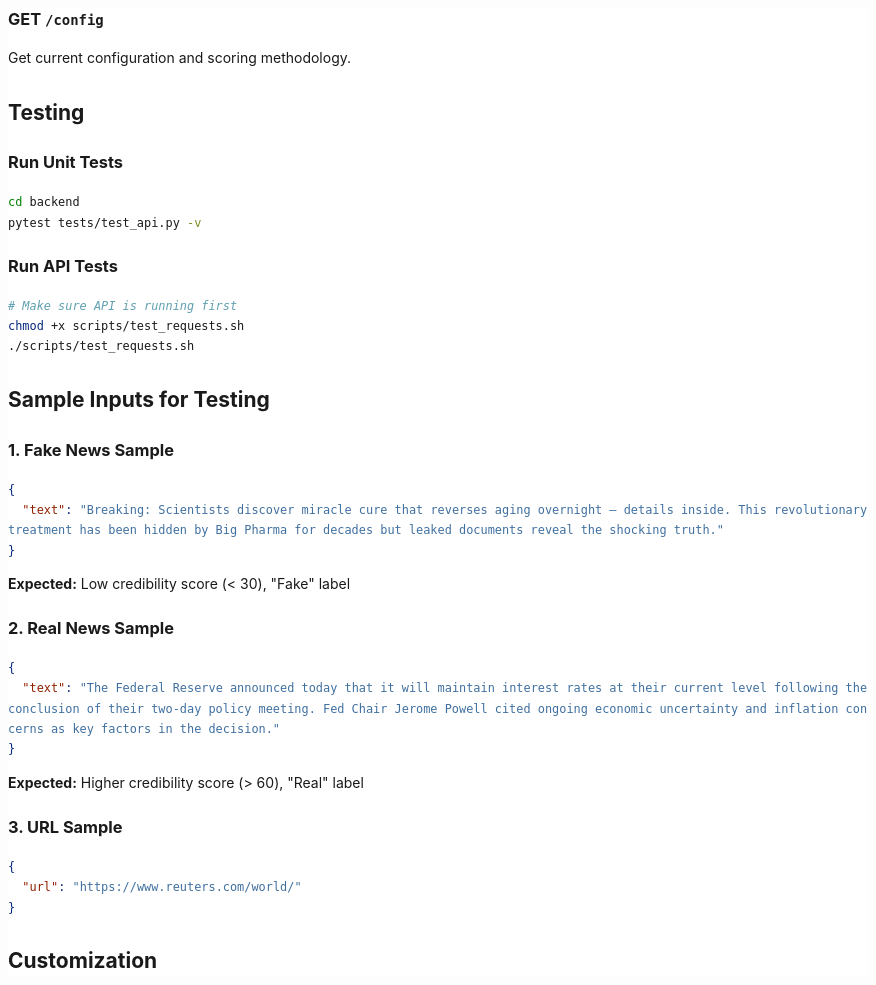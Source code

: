 ### GET `/config`
Get current configuration and scoring methodology.

## Testing

### Run Unit Tests
```bash
cd backend
pytest tests/test_api.py -v
```

### Run API Tests
```bash
# Make sure API is running first
chmod +x scripts/test_requests.sh
./scripts/test_requests.sh
```

## Sample Inputs for Testing

### 1. Fake News Sample
```json
{
  "text": "Breaking: Scientists discover miracle cure that reverses aging overnight — details inside. This revolutionary treatment has been hidden by Big Pharma for decades but leaked documents reveal the shocking truth."
}
```

**Expected:** Low credibility score (< 30), "Fake" label

### 2. Real News Sample
```json
{
  "text": "The Federal Reserve announced today that it will maintain interest rates at their current level following the conclusion of their two-day policy meeting. Fed Chair Jerome Powell cited ongoing economic uncertainty and inflation concerns as key factors in the decision."
}
```

**Expected:** Higher credibility score (> 60), "Real" label

### 3. URL Sample
```json
{
  "url": "https://www.reuters.com/world/"
}
```

## Customization
